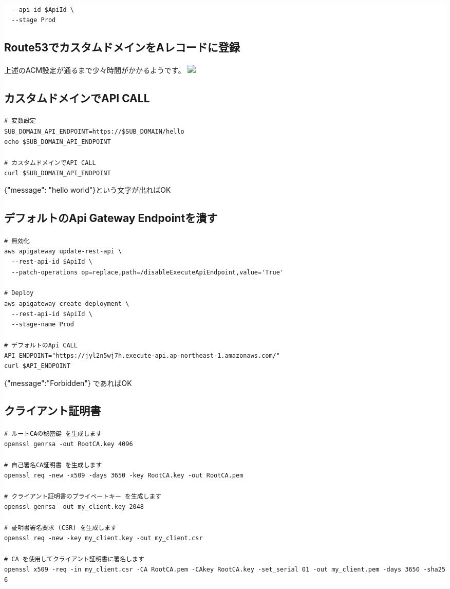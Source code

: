 ```
  --api-id $ApiId \
  --stage Prod
```

## Route53でカスタムドメインをAレコードに登録
上述のACM設定が通るまで少々時間がかかるようです。
![](https://storage.googleapis.com/zenn-user-upload/1b3ccb9be46c-20230520.png)


## カスタムドメインでAPI CALL
```
# 変数設定
SUB_DOMAIN_API_ENDPOINT=https://$SUB_DOMAIN/hello
echo $SUB_DOMAIN_API_ENDPOINT

# カスタムドメインでAPI CALL
curl $SUB_DOMAIN_API_ENDPOINT
```
{"message": "hello world"}という文字が出ればOK

## デフォルトのApi Gateway Endpointを潰す
```
# 無効化
aws apigateway update-rest-api \
  --rest-api-id $ApiId \
  --patch-operations op=replace,path=/disableExecuteApiEndpoint,value='True'

# Deploy
aws apigateway create-deployment \
  --rest-api-id $ApiId \
  --stage-name Prod

# デフォルトのApi CALL
API_ENDPOINT="https://jyl2n5wj7h.execute-api.ap-northeast-1.amazonaws.com/"
curl $API_ENDPOINT
```
{"message":"Forbidden"} であればOK





## クライアント証明書
```
# ルートCAの秘密鍵 を生成します
openssl genrsa -out RootCA.key 4096

# 自己署名CA証明書 を生成します
openssl req -new -x509 -days 3650 -key RootCA.key -out RootCA.pem

# クライアント証明書のプライベートキー を生成します
openssl genrsa -out my_client.key 2048

# 証明書署名要求 (CSR) を生成します
openssl req -new -key my_client.key -out my_client.csr

# CA を使用してクライアント証明書に署名します
openssl x509 -req -in my_client.csr -CA RootCA.pem -CAkey RootCA.key -set_serial 01 -out my_client.pem -days 3650 -sha256
```
